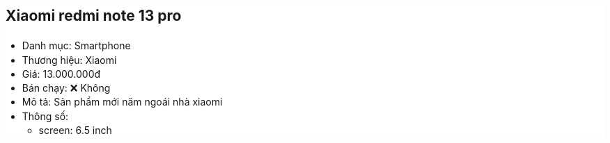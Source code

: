 ## Xiaomi redmi note 13 pro
- Danh mục: Smartphone
- Thương hiệu: Xiaomi
- Giá: 13.000.000đ
- Bán chạy: ❌ Không
- Mô tả: Sản phẩm mới năm ngoái nhà xiaomi
- Thông số:
  - screen: 6.5 inch

